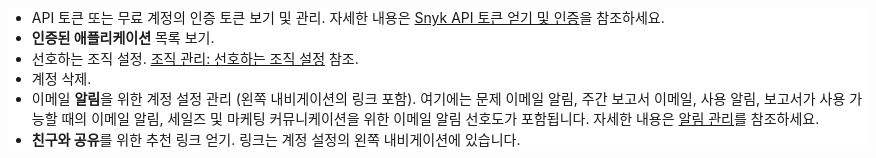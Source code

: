 * API 토큰 또는 무료 계정의 인증 토큰 보기 및 관리. 자세한 내용은 [Snyk API 토큰 얻기 및 인증](./#obtain-and-use-your-snyk-api-token)을 참조하세요.
* **인증된 애플리케이션** 목록 보기.
* 선호하는 조직 설정. [조직 관리: 선호하는 조직 설정](../snyk-admin/groups-and-organizations/organizations/create-and-delete-organizations.md#set-your-preferred-organization) 참조.
* 계정 삭제.
* 이메일 **알림**을 위한 계정 설정 관리 (왼쪽 내비게이션의 링크 포함). 여기에는 문제 이메일 알림, 주간 보고서 이메일, 사용 알림, 보고서가 사용 가능할 때의 이메일 알림, 세일즈 및 마케팅 커뮤니케이션을 위한 이메일 알림 선호도가 포함됩니다. 자세한 내용은 [알림 관리](../snyk-admin/manage-notifications.md)를 참조하세요.
* **친구와 공유**를 위한 추천 링크 얻기. 링크는 계정 설정의 왼쪽 내비게이션에 있습니다.
